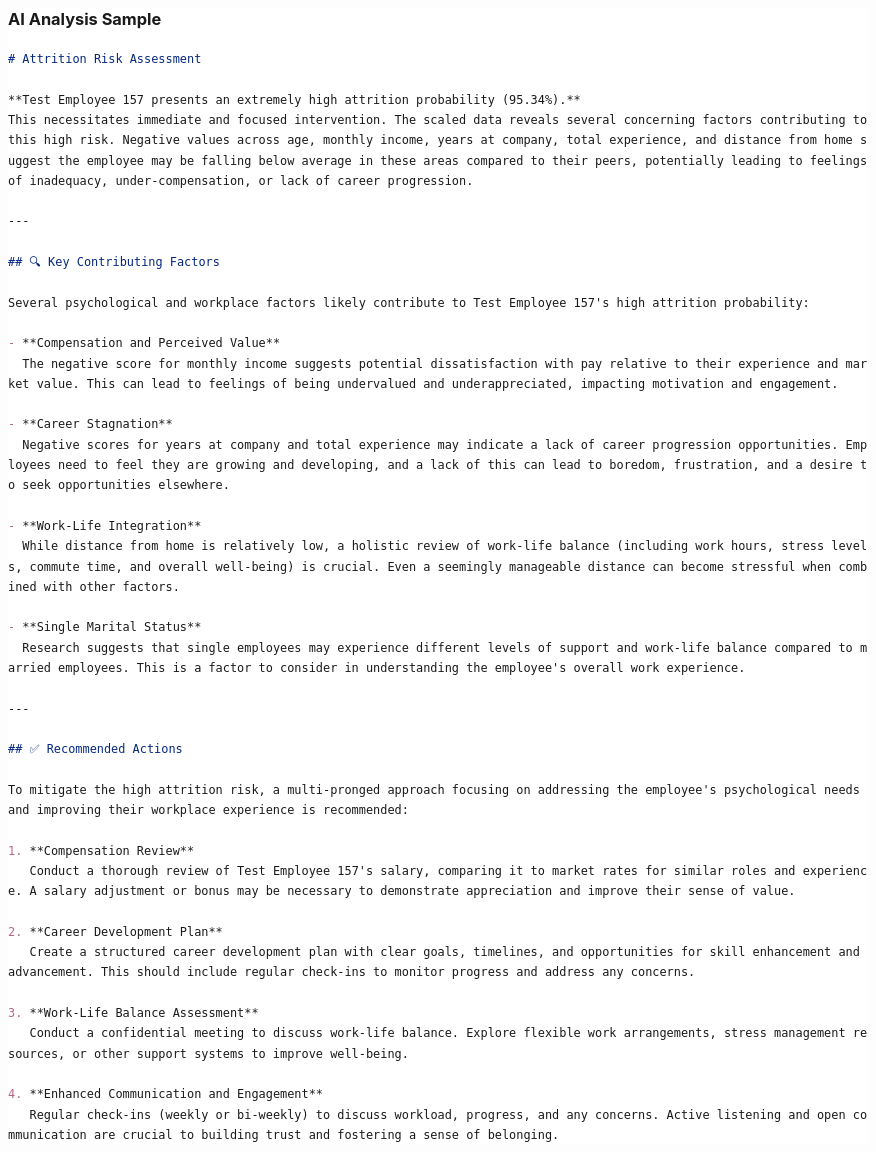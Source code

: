 ### AI Analysis Sample
```markdown
# Attrition Risk Assessment

**Test Employee 157 presents an extremely high attrition probability (95.34%).**  
This necessitates immediate and focused intervention. The scaled data reveals several concerning factors contributing to this high risk. Negative values across age, monthly income, years at company, total experience, and distance from home suggest the employee may be falling below average in these areas compared to their peers, potentially leading to feelings of inadequacy, under-compensation, or lack of career progression.

---

## 🔍 Key Contributing Factors

Several psychological and workplace factors likely contribute to Test Employee 157's high attrition probability:

- **Compensation and Perceived Value**  
  The negative score for monthly income suggests potential dissatisfaction with pay relative to their experience and market value. This can lead to feelings of being undervalued and underappreciated, impacting motivation and engagement.

- **Career Stagnation**  
  Negative scores for years at company and total experience may indicate a lack of career progression opportunities. Employees need to feel they are growing and developing, and a lack of this can lead to boredom, frustration, and a desire to seek opportunities elsewhere.

- **Work-Life Integration**  
  While distance from home is relatively low, a holistic review of work-life balance (including work hours, stress levels, commute time, and overall well-being) is crucial. Even a seemingly manageable distance can become stressful when combined with other factors.

- **Single Marital Status**  
  Research suggests that single employees may experience different levels of support and work-life balance compared to married employees. This is a factor to consider in understanding the employee's overall work experience.

---

## ✅ Recommended Actions

To mitigate the high attrition risk, a multi-pronged approach focusing on addressing the employee's psychological needs and improving their workplace experience is recommended:

1. **Compensation Review**  
   Conduct a thorough review of Test Employee 157's salary, comparing it to market rates for similar roles and experience. A salary adjustment or bonus may be necessary to demonstrate appreciation and improve their sense of value.

2. **Career Development Plan**  
   Create a structured career development plan with clear goals, timelines, and opportunities for skill enhancement and advancement. This should include regular check-ins to monitor progress and address any concerns.

3. **Work-Life Balance Assessment**  
   Conduct a confidential meeting to discuss work-life balance. Explore flexible work arrangements, stress management resources, or other support systems to improve well-being.

4. **Enhanced Communication and Engagement**  
   Regular check-ins (weekly or bi-weekly) to discuss workload, progress, and any concerns. Active listening and open communication are crucial to building trust and fostering a sense of belonging.

```